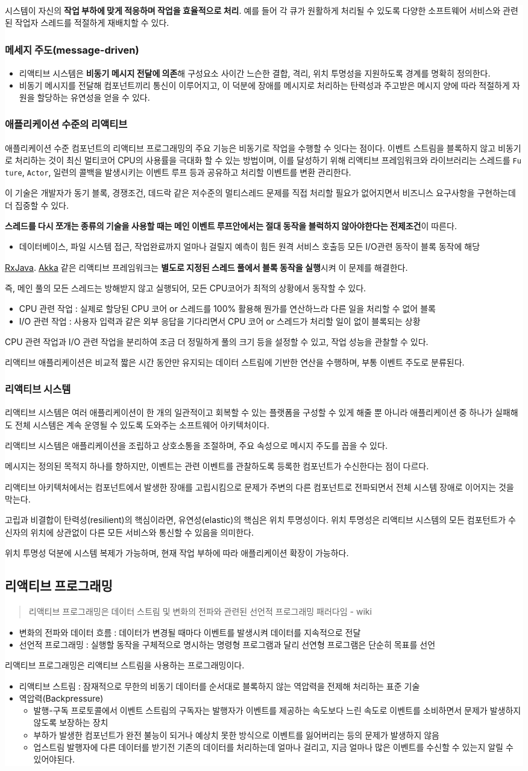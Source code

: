 시스템이 자신의 **작업 부하에 맞게 적응하며 작업을 효율적으로 처리**.
예를 들어 각 큐가 원활하게 처리될 수 있도록 다양한 소프트웨어 서비스와 관련된 작업자 스레드를 적절하게 재배치할 수 있다.

### 메세지 주도(message-driven)

- 리액티브 시스템은 **비동기 메시지 전달에 의존**해 구성요소 사이간 느슨한 결합, 격리, 위치 투명성을 지원하도록 경계를 명확히 정의한다.
- 비동기 메시지를 전달해 컴포넌트끼리 통신이 이루어지고, 이 덕분에 장애를 메시지로 처리하는 탄력성과 주고받은 메시지 양에 따라 적절하게 자원을 할당하는 유연성을 얻을 수 있다.

### 애플리케이션 수준의 리액티브

애플리케이션 수준 컴포넌트의 리액티브 프로그래밍의 주요 기능은 비동기로 작업을 수행할 수 잇다는 점이다. 이벤트 스트림을 블록하지 않고 비동기로 처리하는 것이 최신 멀티코어 CPU의 사용률을 극대화 할 수 있는 방법이며, 이를 달성하기 위해 리액티브 프레임워크와 라이브러리는 스레드를 `Future`, `Actor`, 일련의 콜백을 발생시키는 이벤트 루프 등과 공유하고 처리할 이벤트를 변환 관리한다.

이 기술은 개발자가 동기 블록, 경쟁조건, 데드락 같은 저수준의 멀티스레드 문제를 직접 처리할 필요가 없어지면서 비즈니스 요구사항을 구현하는데 더 집중할 수 있다.

**스레드를 다시 쪼개는 종류의 기술을 사용할 때는 메인 이벤트 루프안에서는 절대 동작을 블럭하지 않아야한다는 전제조건**이 따른다.

- 데이터베이스, 파일 시스템 접근, 작업완료까지 얼마나 걸릴지 예측이 힘든 원격 서비스 호출등 모든 I/O관련 동작이 블록 동작에 해당

[RxJava](https://github.com/ReactiveX/RxJava). [Akka](https://akka.io/) 같은 리액티브 프레임워크는 **별도로 지정된 스레드 풀에서 블록 동작을 실행**시켜 이 문제를 해결한다.

즉, 메인 풀의 모든 스레드는 방해받지 않고 실행되어, 모든 CPU코어가 최적의 상황에서 동작할 수 있다.

- CPU 관련 작업 : 실제로 할당된 CPU 코어 or 스레드를 100% 활용해 뭔가를 연산하느라 다른 일을 처리할 수 없어 블록
- I/O 관련 작업 : 사용자 입력과 같은 외부 응답을 기다리면서 CPU 코어 or 스레드가 처리할 일이 없이 블록되는 상황

CPU 관련 작업과 I/O 관련 작업을 분리하여 조금 더 정밀하게 풀의 크기 등을 설정할 수 있고, 작업 성능을 관찰할 수 있다.

리액티브 애플리케이션은 비교적 짧은 시간 동안만 유지되는 데이터 스트림에 기반한 연산을 수행하며, 부통 이벤트 주도로 분류된다.

### 리액티브 시스템

리액티브 시스템은 여러 애플리케이션이 한 개의 일관적이고 회복할 수 있는 플랫폼을 구성할 수 있게 해줄 뿐 아니라 애플리케이션 중 하나가 실패해도 전체 시스템은 계속 운영될 수 있도록 도와주는 소프트웨어 아키텍처이다.

리액티브 시스템은 애플리케이션을 조립하고 상호소통을 조절하며, 주요 속성으로 메시지 주도를 꼽을 수 있다.

메시지는 정의된 목적지 하나를 향하지만, 이벤트는 관련 이벤트를 관찰하도록 등록한 컴포넌트가 수신한다는 점이 다르다.

리액티브 아키텍처에서는 컴포넌트에서 발생한 장애를 고립시킴으로 문제가 주변의 다른 컴포넌트로 전파되면서 전체 시스템 장애로 이어지는 것을 막는다.

고립과 비결합이 탄력성(resilient)의 핵심이라면, 유연성(elastic)의 핵심은 위치 투명성이다.
위치 투명성은 리액티브 시스템의 모든 컴포턴트가 수신자의 위치에 상관없이 다른 모든 서비스와 통신할 수 있음을 의미한다.

위치 투명성 덕분에 시스템 복제가 가능하며, 현재 작업 부하에 따라 애플리케이션 확장이 가능하다.

## 리액티브 프로그래밍

> 리액티브 프로그래밍은 데이터 스트림 및 변화의 전파와 관련된 선언적 프로그래밍 패러다임 - wiki

- 변화의 전파와 데이터 흐름 : 데이터가 변경될 때마다 이벤트를 발생시켜 데이터를 지속적으로 전달
- 선언적 프로그래밍 : 실행할 동작을 구체적으로 명시하는 명령형 프로그램과 달리 선연형 프로그램은 단순히 목표를 선언

리액티브 프로그래밍은 리액티브 스트림을 사용하는 프로그래밍이다.

- 리액티브 스트림 : 잠재적으로 무한의 비동기 데이터를 순서대로 블록하지 않는 역압력을 전제해 처리하는 표준 기술
- 역압력(Backpressure)
  - 발행-구독 프로토콜에서 이벤트 스트림의 구독자는 발행자가 이벤트를 제공하는 속도보다 느린 속도로 이벤트를 소비하면서 문제가 발생하지 않도록 보장하는 장치
  - 부하가 발생한 컴포넌트가 완전 불능이 되거나 예상치 못한 방식으로 이벤트를 잃어버리는 등의 문제가 발생하지 않음
  - 업스트림 발행자에 다른 데이터를 받기전 기존의 데이터를 처리하는데 얼마나 걸리고, 지금 얼마나 많은 이벤트를 수신할 수 있는지 알릴 수 있어야된다.
